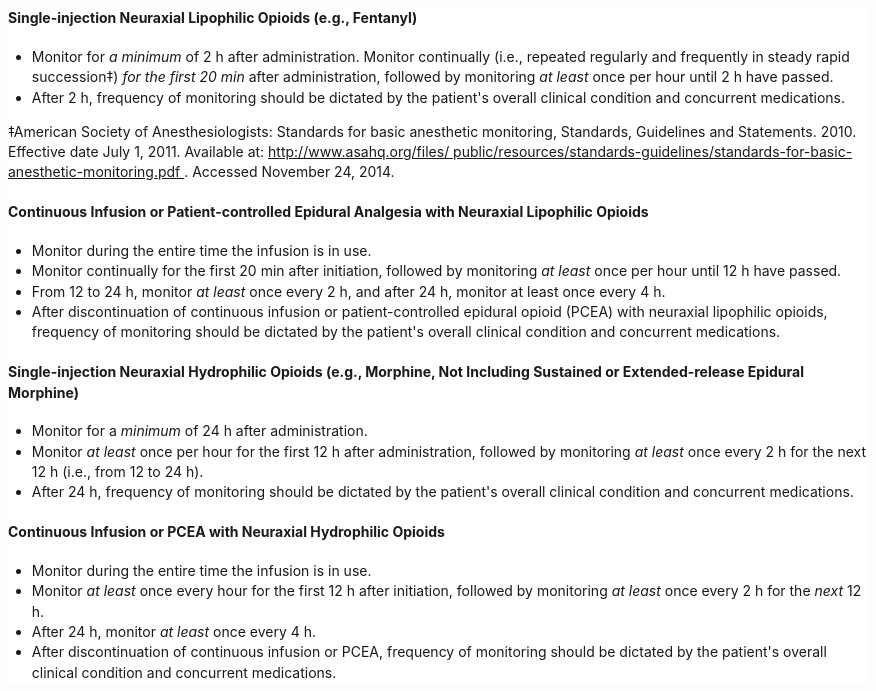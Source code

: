 
####  Single-injection Neuraxial Lipophilic Opioids (e.g., Fentanyl) 


  * Monitor for _a minimum_ of 2 h after administration. Monitor continually (i.e., repeated regularly and frequently in steady rapid succession‡) _for the first 20 min_ after administration, followed by monitoring _at least_ once per hour until 2 h have passed. 
  * After 2 h, frequency of monitoring should be dictated by the patient's overall clinical condition and concurrent medications. 




‡American Society of Anesthesiologists: Standards for basic anesthetic monitoring, Standards, Guidelines and Statements. 2010. Effective date July 1, 2011. Available at: [ http://www.asahq.org/files/ public/resources/standards-guidelines/standards-for-basic-anesthetic-monitoring.pdf ](http://www.asahq.org/~/media/sites/asahq/files/public/resources/standards-guidelines/standards-for-basic-anesthetic-monitoring.pdf#search=%22Standards%20for%20basic%20anesthetic%20monitoring%22 "American Society of Anesthesiologists Web site") . Accessed November 24, 2014. 


####  Continuous Infusion or Patient-controlled Epidural Analgesia with Neuraxial Lipophilic Opioids 


  * Monitor during the entire time the infusion is in use. 
  * Monitor continually for the first 20 min after initiation, followed by monitoring _at least_ once per hour until 12 h have passed. 
  * From 12 to 24 h, monitor _at least_ once every 2 h, and after 24 h, monitor at least once every 4 h. 
  * After discontinuation of continuous infusion or patient-controlled epidural opioid (PCEA) with neuraxial lipophilic opioids, frequency of monitoring should be dictated by the patient's overall clinical condition and concurrent medications. 




####  Single-injection Neuraxial Hydrophilic Opioids (e.g., Morphine, Not Including Sustained or Extended-release Epidural Morphine) 


  * Monitor for a _minimum_ of 24 h after administration. 
  * Monitor _at least_ once per hour for the first 12 h after administration, followed by monitoring _at least_ once every 2 h for the next 12 h (i.e., from 12 to 24 h). 
  * After 24 h, frequency of monitoring should be dictated by the patient's overall clinical condition and concurrent medications. 




####  Continuous Infusion or PCEA with Neuraxial Hydrophilic Opioids 


  * Monitor during the entire time the infusion is in use. 
  * Monitor _at least_ once every hour for the first 12 h after initiation, followed by monitoring _at least_ once every 2 h for the _next_ 12 h. 
  * After 24 h, monitor _at least_ once every 4 h. 
  * After discontinuation of continuous infusion or PCEA, frequency of monitoring should be dictated by the patient's overall clinical condition and concurrent medications. 
